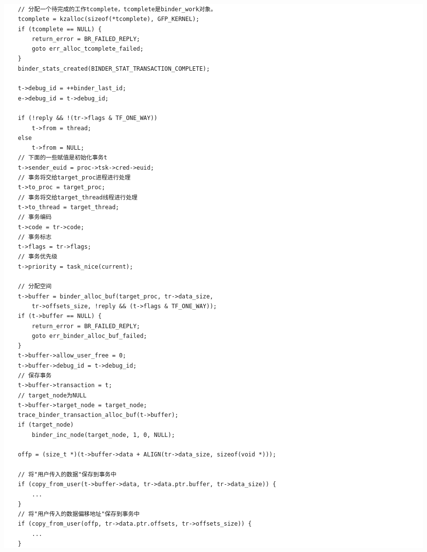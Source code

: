         // 分配一个待完成的工作tcomplete，tcomplete是binder_work对象。
        tcomplete = kzalloc(sizeof(*tcomplete), GFP_KERNEL);
        if (tcomplete == NULL) {
            return_error = BR_FAILED_REPLY;
            goto err_alloc_tcomplete_failed;
        }
        binder_stats_created(BINDER_STAT_TRANSACTION_COMPLETE);

        t->debug_id = ++binder_last_id;
        e->debug_id = t->debug_id;

        if (!reply && !(tr->flags & TF_ONE_WAY))
            t->from = thread;
        else
            t->from = NULL;
        // 下面的一些赋值是初始化事务t
        t->sender_euid = proc->tsk->cred->euid;
        // 事务将交给target_proc进程进行处理
        t->to_proc = target_proc;
        // 事务将交给target_thread线程进行处理
        t->to_thread = target_thread;
        // 事务编码
        t->code = tr->code;
        // 事务标志
        t->flags = tr->flags;
        // 事务优先级
        t->priority = task_nice(current);

        // 分配空间
        t->buffer = binder_alloc_buf(target_proc, tr->data_size,
            tr->offsets_size, !reply && (t->flags & TF_ONE_WAY));
        if (t->buffer == NULL) {
            return_error = BR_FAILED_REPLY;
            goto err_binder_alloc_buf_failed;
        }
        t->buffer->allow_user_free = 0;
        t->buffer->debug_id = t->debug_id;
        // 保存事务
        t->buffer->transaction = t;
        // target_node为NULL
        t->buffer->target_node = target_node;
        trace_binder_transaction_alloc_buf(t->buffer);
        if (target_node)
            binder_inc_node(target_node, 1, 0, NULL);

        offp = (size_t *)(t->buffer->data + ALIGN(tr->data_size, sizeof(void *)));

        // 将"用户传入的数据"保存到事务中
        if (copy_from_user(t->buffer->data, tr->data.ptr.buffer, tr->data_size)) {
            ...
        }
        // 将"用户传入的数据偏移地址"保存到事务中
        if (copy_from_user(offp, tr->data.ptr.offsets, tr->offsets_size)) {
            ...
        }
